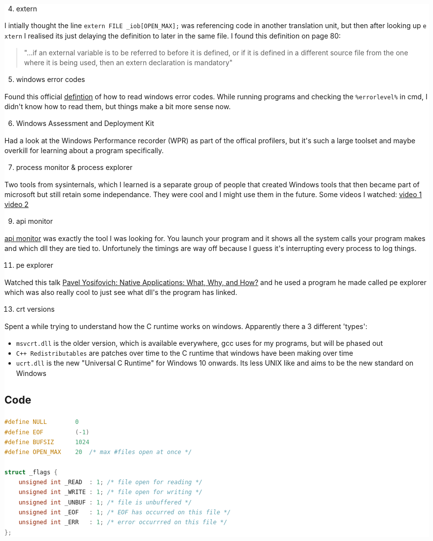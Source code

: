4. extern

I intially thought the line `extern FILE _iob[OPEN_MAX];` was referencing code in another translation unit, but then after looking up `extern`
I realised its just delaying the definition to later in the same file. I found this definition on page 80:
> "...if an external variable is to be referred to before it is defined,
> or if it is defined in a different source file from the one where it is being used,
> then an extern declaration is mandatory"
  
5. windows error codes

Found this official [defintion](https://learn.microsoft.com/en-us/openspecs/windows_protocols/ms-erref/87fba13e-bf06-450e-83b1-9241dc81e781) of how to read windows error codes.
While running programs and checking the `%errorlevel%` in cmd, I didn't know how to read them, but things make a bit more sense now.

6. Windows Assessment and Deployment Kit

Had a look at the Windows Performance recorder (WPR) as part of the offical profilers, but it's 
such a large toolset and maybe overkill for learning about a program specifically.

7. process monitor & process explorer

Two tools from sysinternals, which I learned is a separate group of people that created Windows tools that then became part of microsoft but still retain some independance.
They were cool and I might use them in the future.
Some videos I watched: [video 1](https://www.youtube.com/watch?v=tR22u6H8E5w) [video 2](https://www.youtube.com/watch?v=HdV9QuvgS_w)

9. api monitor

[api monitor](http://www.rohitab.com/apimonitor) was exactly the tool I was looking for. You launch your program and it shows all the system calls your program makes
and which dll they are tied to. Unfortunely the timings are way off because I guess it's interrupting every process to log things.

11. pe explorer

Watched this talk [Pavel Yosifovich: Native Applications: What, Why, and How?](https://www.youtube.com/watch?v=EKBvLTuI2Mo) and he used a program he made called pe explorer
which was also really cool to just see what dll's the program has linked.

13. crt versions

Spent a while trying to understand how the C runtime works on windows. Apparently there a 3 different 'types':
- `msvcrt.dll` is the older version, which is available everywhere, gcc uses for my programs, but will be phased out
- `C++ Redistributables` are patches over time to the C runtime that windows have been making over time
- `ucrt.dll` is the new "Universal C Runtime" for Windows 10 onwards. Its less UNIX like and aims to be the new standard on Windows

## Code
```c
#define NULL        0
#define EOF         (-1)
#define BUFSIZ      1024
#define OPEN_MAX    20  /* max #files open at once */

struct _flags {
    unsigned int _READ  : 1; /* file open for reading */
    unsigned int _WRITE : 1; /* file open for writing */
    unsigned int _UNBUF : 1; /* file is unbuffered */
    unsigned int _EOF   : 1; /* EOF has occurred on this file */
    unsigned int _ERR   : 1; /* error occurrred on this file */
};

```